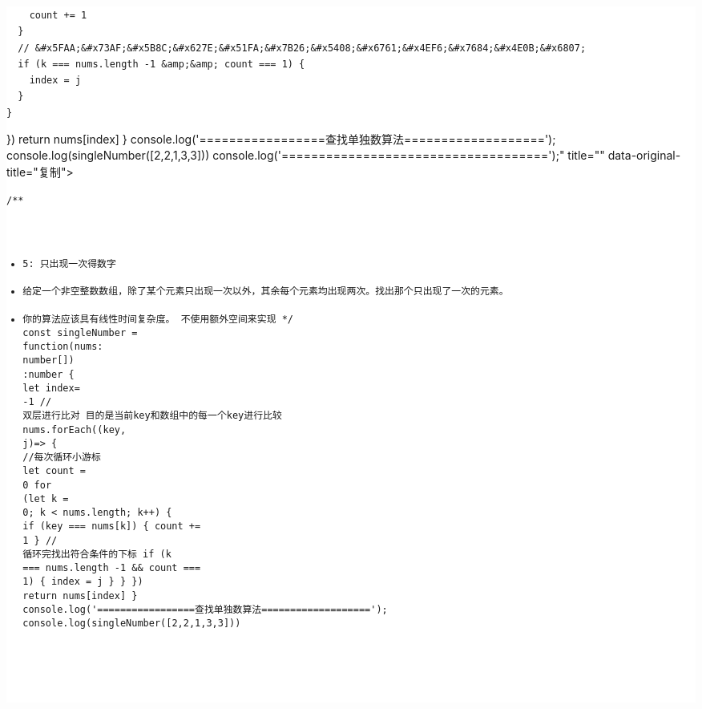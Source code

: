         count += 1
      }
      // &#x5FAA;&#x73AF;&#x5B8C;&#x627E;&#x51FA;&#x7B26;&#x5408;&#x6761;&#x4EF6;&#x7684;&#x4E0B;&#x6807;
      if (k === nums.length -1 &amp;&amp; count === 1) {
        index = j
      }
    }
  })
  return nums[index]
}
console.log(&apos;=================&#x67E5;&#x627E;&#x5355;&#x72EC;&#x6570;&#x7B97;&#x6CD5;===================&apos;);
console.log(singleNumber([2,2,1,3,3]))
console.log(&apos;====================================&apos;);" title="" data-original-title="&#x590D;&#x5236;"></span> <span type="button" class="saveToNote code-tool" data-toggle="tooltip" data-placement="top" title="" data-original-title="&#x653E;&#x8FDB;&#x7B14;&#x8BB0;"></span></div></div><pre class="typescript hljs"><code class="ts"><span class="hljs-comment">/**
 * 5: &#x53EA;&#x51FA;&#x73B0;&#x4E00;&#x6B21;&#x5F97;&#x6570;&#x5B57;
 * &#x7ED9;&#x5B9A;&#x4E00;&#x4E2A;&#x975E;&#x7A7A;&#x6574;&#x6570;&#x6570;&#x7EC4;&#xFF0C;&#x9664;&#x4E86;&#x67D0;&#x4E2A;&#x5143;&#x7D20;&#x53EA;&#x51FA;&#x73B0;&#x4E00;&#x6B21;&#x4EE5;&#x5916;&#xFF0C;&#x5176;&#x4F59;&#x6BCF;&#x4E2A;&#x5143;&#x7D20;&#x5747;&#x51FA;&#x73B0;&#x4E24;&#x6B21;&#x3002;&#x627E;&#x51FA;&#x90A3;&#x4E2A;&#x53EA;&#x51FA;&#x73B0;&#x4E86;&#x4E00;&#x6B21;&#x7684;&#x5143;&#x7D20;&#x3002;
 * &#x4F60;&#x7684;&#x7B97;&#x6CD5;&#x5E94;&#x8BE5;&#x5177;&#x6709;&#x7EBF;&#x6027;&#x65F6;&#x95F4;&#x590D;&#x6742;&#x5EA6;&#x3002; &#x4E0D;&#x4F7F;&#x7528;&#x989D;&#x5916;&#x7A7A;&#x95F4;&#x6765;&#x5B9E;&#x73B0;
 */</span>
<span class="hljs-keyword">const</span> singleNumber = <span class="hljs-function"><span class="hljs-keyword">function</span>(<span class="hljs-params">nums: <span class="hljs-built_in">number</span>[]</span>) :<span class="hljs-title">number</span> </span>{
  <span class="hljs-keyword">let</span> index= <span class="hljs-number">-1</span>
  <span class="hljs-comment">// &#x53CC;&#x5C42;&#x8FDB;&#x884C;&#x6BD4;&#x5BF9; &#x76EE;&#x7684;&#x662F;&#x5F53;&#x524D;key&#x548C;&#x6570;&#x7EC4;&#x4E2D;&#x7684;&#x6BCF;&#x4E00;&#x4E2A;key&#x8FDB;&#x884C;&#x6BD4;&#x8F83;</span>
  nums.forEach(<span class="hljs-function">(<span class="hljs-params">key, j</span>)=&gt;</span> {
    <span class="hljs-comment">//&#x6BCF;&#x6B21;&#x5FAA;&#x73AF;&#x5C0F;&#x6E38;&#x6807;</span>
    <span class="hljs-keyword">let</span> count = <span class="hljs-number">0</span>
    <span class="hljs-keyword">for</span> (<span class="hljs-keyword">let</span> k = <span class="hljs-number">0</span>; k &lt; nums.length; k++) {
      <span class="hljs-keyword">if</span> (key === nums[k]) {
        count += <span class="hljs-number">1</span>
      }
      <span class="hljs-comment">// &#x5FAA;&#x73AF;&#x5B8C;&#x627E;&#x51FA;&#x7B26;&#x5408;&#x6761;&#x4EF6;&#x7684;&#x4E0B;&#x6807;</span>
      <span class="hljs-keyword">if</span> (k === nums.length <span class="hljs-number">-1</span> &amp;&amp; count === <span class="hljs-number">1</span>) {
        index = j
      }
    }
  })
  <span class="hljs-keyword">return</span> nums[index]
}
<span class="hljs-built_in">console</span>.log(<span class="hljs-string">&apos;=================&#x67E5;&#x627E;&#x5355;&#x72EC;&#x6570;&#x7B97;&#x6CD5;===================&apos;</span>);
<span class="hljs-built_in">console</span>.log(singleNumber([<span class="hljs-number">2</span>,<span class="hljs-number">2</span>,<span class="hljs-number">1</span>,<span class="hljs-number">3</span>,<span class="hljs-number">3</span>]))